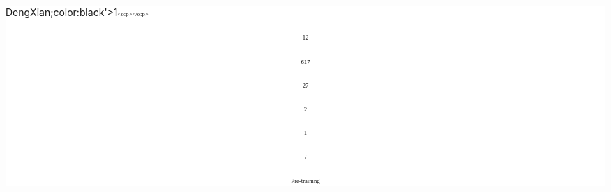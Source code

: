   DengXian;color:black'>1</span><span lang=EN-US style='font-size:6.5pt;
  font-family:"Times New Roman",serif'><o:p></o:p></span></p>
  </td>
  <td width=57 style='width:42.5pt;border-top:none;border-left:none;border-bottom:
  solid windowtext 1.0pt;border-right:solid windowtext 1.0pt;mso-border-top-alt:
  solid windowtext .5pt;mso-border-left-alt:solid windowtext .5pt;mso-border-alt:
  solid windowtext .5pt;padding:0cm 5.4pt 0cm 5.4pt;height:8.95pt'>
  <p class=MsoNormal align=center style='text-align:center'><span lang=EN-US
  style='font-size:6.5pt;font-family:"Times New Roman",serif;mso-fareast-font-family:
  DengXian;color:black'>12</span><span lang=EN-US style='font-size:6.5pt;
  font-family:"Times New Roman",serif'><o:p></o:p></span></p>
  </td>
  <td width=57 style='width:42.55pt;border-top:none;border-left:none;
  border-bottom:solid windowtext 1.0pt;border-right:solid windowtext 1.0pt;
  mso-border-top-alt:solid windowtext .5pt;mso-border-left-alt:solid windowtext .5pt;
  mso-border-alt:solid windowtext .5pt;padding:0cm 5.4pt 0cm 5.4pt;height:8.95pt'>
  <p class=MsoNormal align=center style='text-align:center'><span lang=EN-US
  style='font-size:6.5pt;font-family:"Times New Roman",serif;mso-fareast-font-family:
  DengXian;color:black'>617</span><span lang=EN-US style='font-size:6.5pt;
  font-family:"Times New Roman",serif'><o:p></o:p></span></p>
  </td>
  <td width=57 style='width:42.5pt;border-top:none;border-left:none;border-bottom:
  solid windowtext 1.0pt;border-right:solid windowtext 1.0pt;mso-border-top-alt:
  solid windowtext .5pt;mso-border-left-alt:solid windowtext .5pt;mso-border-alt:
  solid windowtext .5pt;padding:0cm 5.4pt 0cm 5.4pt;height:8.95pt'>
  <p class=MsoNormal align=center style='text-align:center'><span lang=EN-US
  style='font-size:6.5pt;font-family:"Times New Roman",serif;mso-fareast-font-family:
  DengXian;color:black'>27</span><span lang=EN-US style='font-size:6.5pt;
  font-family:"Times New Roman",serif'><o:p></o:p></span></p>
  </td>
  <td width=57 style='width:42.55pt;border-top:none;border-left:none;
  border-bottom:solid windowtext 1.0pt;border-right:solid windowtext 1.0pt;
  mso-border-top-alt:solid windowtext .5pt;mso-border-left-alt:solid windowtext .5pt;
  mso-border-alt:solid windowtext .5pt;padding:0cm 5.4pt 0cm 5.4pt;height:8.95pt'>
  <p class=MsoNormal align=center style='text-align:center'><span lang=EN-US
  style='font-size:6.5pt;font-family:"Times New Roman",serif;mso-fareast-font-family:
  DengXian;color:black'>2</span><span lang=EN-US style='font-size:6.5pt;
  font-family:"Times New Roman",serif'><o:p></o:p></span></p>
  </td>
  <td width=57 style='width:42.5pt;border-top:none;border-left:none;border-bottom:
  solid windowtext 1.0pt;border-right:solid windowtext 1.0pt;mso-border-top-alt:
  solid windowtext .5pt;mso-border-left-alt:solid windowtext .5pt;mso-border-alt:
  solid windowtext .5pt;padding:0cm 5.4pt 0cm 5.4pt;height:8.95pt'>
  <p class=MsoNormal align=center style='text-align:center'><span lang=EN-US
  style='font-size:6.5pt;font-family:"Times New Roman",serif;mso-fareast-font-family:
  DengXian;color:black'>1</span><span lang=EN-US style='font-size:6.5pt;
  font-family:"Times New Roman",serif'><o:p></o:p></span></p>
  </td>
  <td width=47 style='width:35.45pt;border-top:none;border-left:none;
  border-bottom:solid windowtext 1.0pt;border-right:solid windowtext 1.0pt;
  mso-border-top-alt:solid windowtext .5pt;mso-border-left-alt:solid windowtext .5pt;
  mso-border-alt:solid windowtext .5pt;padding:0cm 5.4pt 0cm 5.4pt;height:8.95pt'>
  <p class=MsoNormal align=center style='text-align:center'><span lang=EN-US
  style='font-size:6.5pt;font-family:"Times New Roman",serif;mso-fareast-font-family:
  DengXian;color:black'>/</span><span lang=EN-US style='font-size:6.5pt;
  font-family:"Times New Roman",serif'><o:p></o:p></span></p>
  </td>
 </tr>
 <tr style='mso-yfti-irow:3;height:8.95pt'>
  <td width=160 colspan=3 style='width:120.25pt;border:solid windowtext 1.0pt;
  border-top:none;mso-border-top-alt:solid windowtext .5pt;mso-border-alt:solid windowtext .5pt;
  padding:0cm 5.4pt 0cm 5.4pt;height:8.95pt'>
  <p class=MsoNormal align=center style='text-align:center'><span lang=EN-US
  style='font-size:6.5pt;font-family:"Times New Roman",serif'>Pre-training